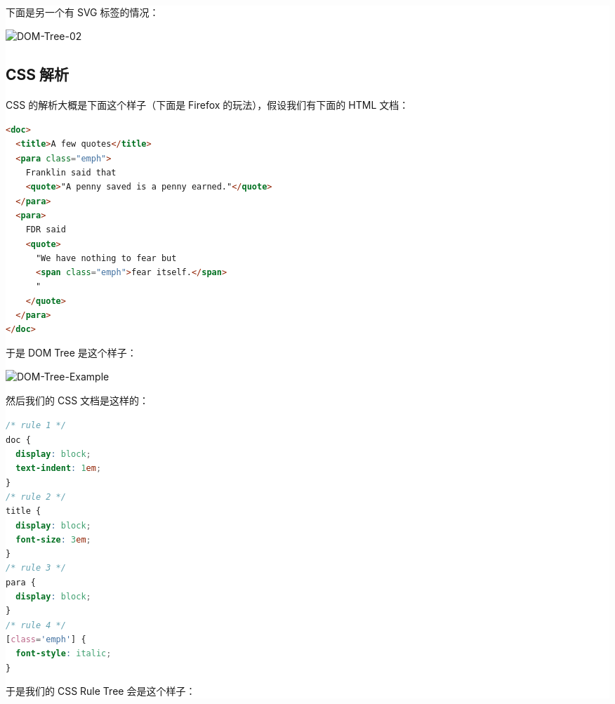 下面是另一个有 SVG 标签的情况：

![DOM-Tree-02](https://i.loli.net/2021/06/03/wxiaKertykuEYl3.jpg)

## CSS 解析

CSS 的解析大概是下面这个样子（下面是 Firefox 的玩法），假设我们有下面的 HTML 文档：

```html
<doc>
  <title>A few quotes</title>
  <para class="emph">
    Franklin said that
    <quote>"A penny saved is a penny earned."</quote>
  </para>
  <para>
    FDR said
    <quote>
      "We have nothing to fear but
      <span class="emph">fear itself.</span>
      "
    </quote>
  </para>
</doc>
```

于是 DOM Tree 是这个样子：

![DOM-Tree-Example](https://i.loli.net/2021/06/03/amq93DJLexcyjQM.jpg)

然后我们的 CSS 文档是这样的：

```css
/* rule 1 */
doc {
  display: block;
  text-indent: 1em;
}
/* rule 2 */
title {
  display: block;
  font-size: 3em;
}
/* rule 3 */
para {
  display: block;
}
/* rule 4 */
[class='emph'] {
  font-style: italic;
}
```

于是我们的 CSS Rule Tree 会是这个样子：
